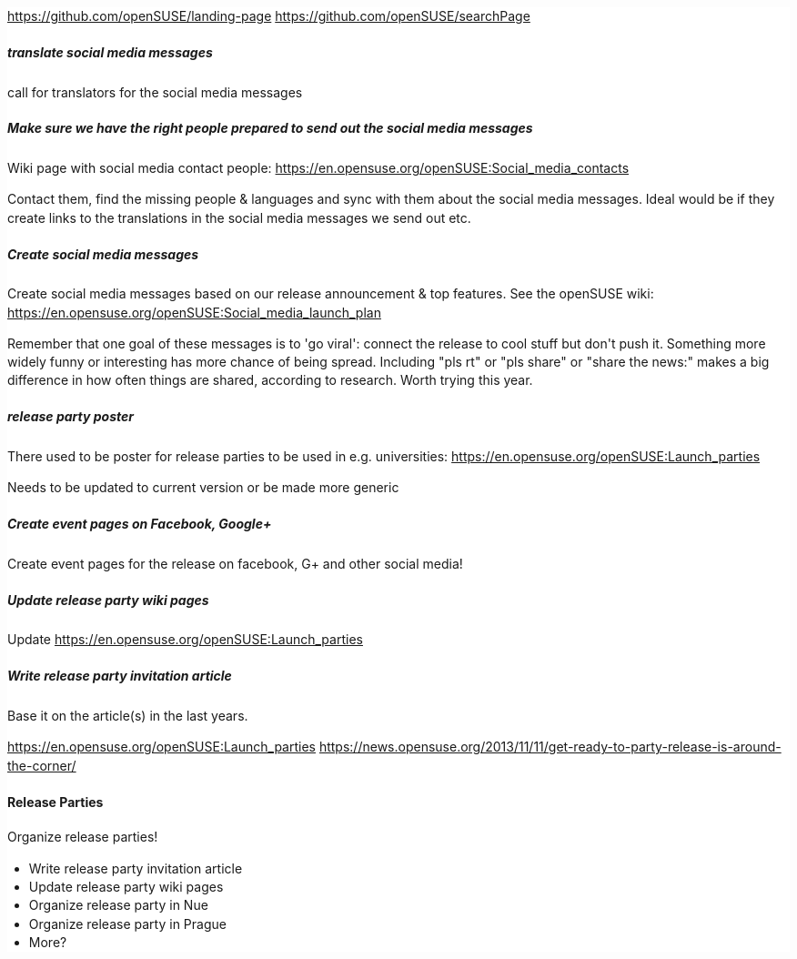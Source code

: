 https://github.com/openSUSE/landing-page
https://github.com/openSUSE/searchPage

##### translate social media messages

call for translators for the social media messages

##### Make sure we have the right people prepared to send out the social media messages

Wiki page with social media contact people:
https://en.opensuse.org/openSUSE:Social_media_contacts

Contact them, find the missing people & languages and sync with them about the social media messages. Ideal would be if they create links to the translations in the social media messages we send out etc.

##### Create social media messages

Create social media messages based on our release announcement & top features. See the openSUSE wiki:
https://en.opensuse.org/openSUSE:Social_media_launch_plan

Remember that one goal of these messages is to 'go viral': connect the release to cool stuff but don't push it. Something more widely funny or interesting has more chance of being spread. Including "pls rt" or "pls share" or "share the news:" makes a big difference in how often things are shared, according to research. Worth trying this year.

##### release party poster

There used to be poster for release parties to be used in e.g. universities:
https://en.opensuse.org/openSUSE:Launch_parties

Needs to be updated to current version or be made more generic

##### Create event pages on Facebook, Google+

Create event pages for the release on facebook, G+ and other social media!

##### Update release party wiki pages

Update https://en.opensuse.org/openSUSE:Launch_parties

##### Write release party invitation article

Base it on the article(s) in the last years.

https://en.opensuse.org/openSUSE:Launch_parties
https://news.opensuse.org/2013/11/11/get-ready-to-party-release-is-around-the-corner/

#### Release Parties

Organize release parties!
* Write release party invitation article
* Update release party wiki pages
* Organize release party in Nue
* Organize release party in Prague
* More?
